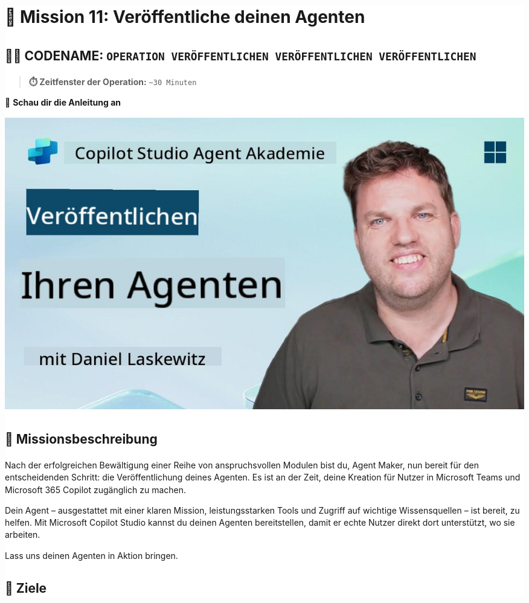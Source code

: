 
# 🚨 Mission 11: Veröffentliche deinen Agenten

## 🕵️‍♂️ CODENAME: `OPERATION VERÖFFENTLICHEN VERÖFFENTLICHEN VERÖFFENTLICHEN`

> **⏱️ Zeitfenster der Operation:** `~30 Minuten`  

🎥 **Schau dir die Anleitung an**

[![Video-Vorschaubild Agent veröffentlichen](../../../../../translated_images/video-thumbnail.cb69abce792f4bd310436e8b46ebbfcada62f60c636bb894e4077046131f7023.de.jpg)](https://www.youtube.com/watch?v=eVZmljhYlSI "Schau dir die Anleitung auf YouTube an")

## 🎯 Missionsbeschreibung

Nach der erfolgreichen Bewältigung einer Reihe von anspruchsvollen Modulen bist du, Agent Maker, nun bereit für den entscheidenden Schritt: die Veröffentlichung deines Agenten. Es ist an der Zeit, deine Kreation für Nutzer in Microsoft Teams und Microsoft 365 Copilot zugänglich zu machen.

Dein Agent – ausgestattet mit einer klaren Mission, leistungsstarken Tools und Zugriff auf wichtige Wissensquellen – ist bereit, zu helfen. Mit Microsoft Copilot Studio kannst du deinen Agenten bereitstellen, damit er echte Nutzer direkt dort unterstützt, wo sie arbeiten.

Lass uns deinen Agenten in Aktion bringen.

## 🔎 Ziele
